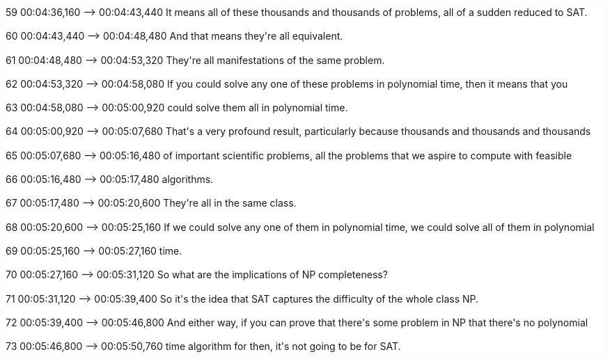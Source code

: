 59
00:04:36,160 --> 00:04:43,440
It means all of these thousands and thousands of problems, all of a sudden reduced to SAT.

60
00:04:43,440 --> 00:04:48,480
And that means they're all equivalent.

61
00:04:48,480 --> 00:04:53,320
They're all manifestations of the same problem.

62
00:04:53,320 --> 00:04:58,080
If you could solve any one of these problems in polynomial time, then it means that you

63
00:04:58,080 --> 00:05:00,920
could solve them all in polynomial time.

64
00:05:00,920 --> 00:05:07,680
That's a very profound result, particularly because thousands and thousands and thousands

65
00:05:07,680 --> 00:05:16,480
of important scientific problems, all the problems that we aspire to compute with feasible

66
00:05:16,480 --> 00:05:17,480
algorithms.

67
00:05:17,480 --> 00:05:20,600
They're all in the same class.

68
00:05:20,600 --> 00:05:25,160
If we could solve any one of them in polynomial time, we could solve all of them in polynomial

69
00:05:25,160 --> 00:05:27,160
time.

70
00:05:27,160 --> 00:05:31,120
So what are the implications of NP completeness?

71
00:05:31,120 --> 00:05:39,400
So it's the idea that SAT captures the difficulty of the whole class NP.

72
00:05:39,400 --> 00:05:46,800
And either way, if you can prove that there's some problem in NP that there's no polynomial

73
00:05:46,800 --> 00:05:50,760
time algorithm for then, it's not going to be for SAT.
